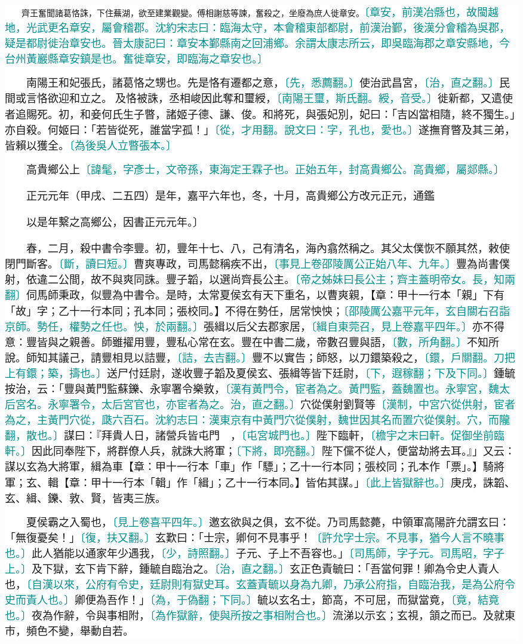  　　齊王奮聞諸葛恪誅，下住蕪湖，欲至建業觀變。傅相謝慈等諫，奮殺之，坐廢為庶人徙章安。</font><font size=4px color="#009090"><font size=4px>〔章安，前漢冶縣也，故閩越地，光武更名章安，屬會稽郡。沈約宋志曰：臨海太守，本會稽東部都尉，前漢治鄞，後漢分會稽為吳郡，疑是都尉徙治章安也。晉太康記曰：章安本鄞縣南之回浦鄉。余謂太康志所云，即吳臨海郡之章安縣地，今台州黃巖縣章安鎮是也。奮徙章安，即臨海之章安也。〕</font></font><font size=4px>

 　　南陽王和妃張氏，諸葛恪之甥也。先是恪有遷都之意，</font><font size=4px color="#009090"><font size=4px>〔先，悉薦翻。〕</font></font><font size=4px>使治武昌宮，</font><font size=4px color="#009090"><font size=4px>〔治，直之翻。〕</font></font><font size=4px>民間或言恪欲迎和立之。 及恪被誅，丞相峻因此奪和璽綬，</font><font size=4px color="#009090"><font size=4px>〔南陽王璽，斯氏翻。綬，音受。〕</font></font><font size=4px>徙新都，又遣使者追賜死。初，和妾何氏生子暼，諸姬子德、謙、俊。和將死，與張妃別，妃曰：「吉凶當相隨，終不獨生。」亦自殺。何姬曰：「若皆從死，誰當字孤！」</font><font size=4px color="#009090"><font size=4px>〔從，才用翻。說文曰：字，孔也，愛也。〕</font></font><font size=4px>遂撫育暼及其三弟，皆賴以獲全。</font><font size=4px color="#009090"><font size=4px>〔為後吳人立暼張本。〕</font></font><font size=4px>

 　　高貴鄉公上</font><font size=4px color="#009090"><font size=4px>〔諱髦，字彥士，文帝孫，東海定王霖子也。正始五年，封高貴鄉公。高貴鄉，屬郯縣。〕</font></font><font size=4px>

 　　正元元年（甲戌、二五四）是年，嘉平六年也，冬，十月，高貴鄉公方改元正元，通鑑

 　　以是年繫之高鄉公，因書正元元年。〕

 　　春，二月，殺中書令李豐。初，豐年十七、八，己有清名，海內翕然稱之。其父太僕恢不願其然，敕使閉門斷客。</font><font size=4px color="#009090"><font size=4px>〔斷，讀曰短。〕</font></font><font size=4px>曹爽專政，司馬懿稱疾不出，</font><font size=4px color="#009090"><font size=4px>〔事見上卷邵陵厲公正始八年、九年。〕</font></font><font size=4px>豐為尚書僕射，依違二公間，故不與爽同誅。豐子韜，以選尚齊長公主。</font><font size=4px color="#009090"><font size=4px>〔帝之姊妹曰長公主；齊主蓋明帝女。長，知兩翻〕</font></font><font size=4px>伺馬師秉政，似豐為中書令。是時，太常夏侯玄有天下重名，以曹爽親，</font><span class="h"><font size=4px>【章：甲十一行本「親」下有「故」字；乙十一行本同；孔本同；張校同。】</font></font><font size=4px>不得在勢任，居常怏怏；</font><font size=4px color="#009090"><font size=4px>〔邵陵厲公嘉平元年，玄自關右召詣京師。勢任，權勢之任也。怏，於兩翻。〕</font></font><font size=4px>張緝以后父去郡家居，</font><font size=4px color="#009090"><font size=4px>〔緝自東莞召，見上卷嘉平四年。〕</font></font><font size=4px>亦不得意：豐皆與之親善。師雖擢用豐，豐私心常在玄。豐在中書二歲，帝數召豐與語，</font><font size=4px color="#009090"><font size=4px>〔數，所角翻。〕</font></font><font size=4px>不知所說。師知其議己，請豐相見以詰豐，</font><font size=4px color="#009090"><font size=4px>〔詰，去吉翻。〕</font></font><font size=4px>豐不以實告；師怒，以刀鐶築殺之，</font><font size=4px color="#009090"><font size=4px>〔鐶，戶關翻。刀把上有鐶；築，擣也。〕</font></font><font size=4px>送尸付廷尉，遂收豐子韜及夏侯玄、張緝等皆下廷尉，</font><font size=4px color="#009090"><font size=4px>〔下，遐稼翻；下及下同。〕</font></font><font size=4px>鍾毓按治，云：「豐與黃門監蘇鑠、永寧署令樂敦，</font><font size=4px color="#009090"><font size=4px>〔漢有黃門令，宦者為之。黃門監，蓋魏置也。永寧宮，魏太后宮名。永寧署令，太后宮官也，亦宦者為之。治，直之翻。〕</font></font><font size=4px>穴從僕射劉賢等</font><font size=4px color="#009090"><font size=4px>〔漢制，中宮穴從供射，宦者為之，主黃門穴從，瓞六百石。沈約志曰：漢東京有中黃門穴從僕射，魏世因其名而置穴從僕射。穴，而隴翻，散也。〕</font></font><font size=4px>謀曰：『拜貴人日，諸營兵皆屯門　，</font><font size=4px color="#009090"><font size=4px>〔屯宮城門也。〕</font></font><font size=4px>陛下臨軒，</font><font size=4px color="#009090"><font size=4px>〔檐宇之末曰軒。促御坐前臨軒。〕</font></font><font size=4px>因此同奉陛下，將群僚人兵，就誅大將軍；</font><font size=4px color="#009090"><font size=4px>〔下將，即亮翻。〕</font></font><font size=4px>陛下儻不從人，便當劫將去耳。』」又云：謀以玄為大將軍，緝為車</font><span class="h"><font size=4px>【章：甲十一行本「車」作「驃」；乙十一行本同；張校同；孔本作「票」。】</font></font><font size=4px>騎將軍；玄、輯</font><span class="h"><font size=4px>【章：甲十一行本「輯」作「緝」；乙十一行本同。】</font></font><font size=4px>皆佑其謀。」</font><font size=4px color="#009090"><font size=4px>〔此上皆獄辭也。〕</font></font><font size=4px>庚戌，誅韜、玄、緝、鑠、敦、賢，皆夷三族。

 　　夏侯霸之入蜀也，</font><font size=4px color="#009090"><font size=4px>〔見上卷喜平四年。〕</font></font><font size=4px>邀玄欲與之俱，玄不從。乃司馬懿薨，中領軍高陽許允謂玄曰：「無復憂矣！」</font><font size=4px color="#009090"><font size=4px>〔復，扶又翻。〕</font></font><font size=4px>玄歎曰：「士宗，卿何不見事乎！</font><font size=4px color="#009090"><font size=4px>〔許允字士宗。不見事，猶今人言不曉事也。〕</font></font><font size=4px>此人猶能以通家年少遇我，</font><font size=4px color="#009090"><font size=4px>〔少，詩照翻。〕</font></font><font size=4px>子元、子上不吾容也。」</font><font size=4px color="#009090"><font size=4px>〔司馬師，字子元。司馬昭，字子上。〕</font></font><font size=4px>及下獄，玄下肯下辭，鍾毓自臨治之。</font><font size=4px color="#009090"><font size=4px>〔治，直之翻。〕</font></font><font size=4px>玄正色責毓曰：「吾當何罪！卿為令史人責人也，</font><font size=4px color="#009090"><font size=4px>〔自漢以來，公府有令史，廷尉則有獄史耳。玄蓋責毓以身為九卿，乃承公府指，自臨治我，是為公府令史而責人也。〕</font></font><font size=4px>卿便為吾作！」</font><font size=4px color="#009090"><font size=4px>〔為，于偽翻；下同。〕</font></font><font size=4px>毓以玄名士，節高，不可屈，而獄當竟，</font><font size=4px color="#009090"><font size=4px>〔竟，結竟也。〕</font></font><font size=4px>夜為作辭，令與事相附，</font><font size=4px color="#009090"><font size=4px>〔為作獄辭，使與所按之事相附合也。〕</font></font><font size=4px>流涕以示玄；玄視，頷之而已。及就東市，頻色不變，舉動自若。
